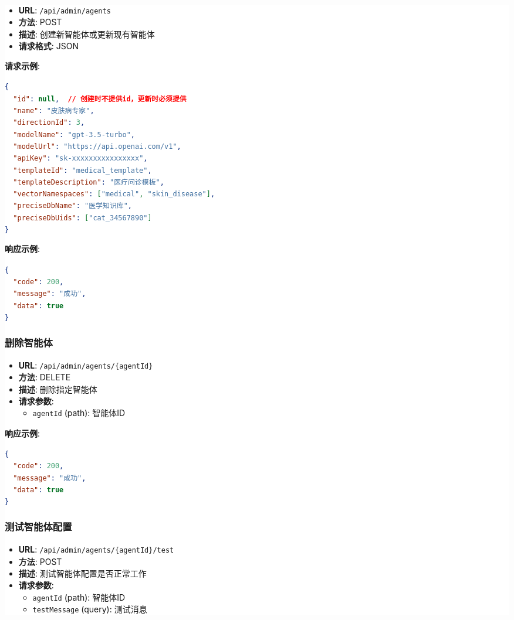 - **URL**: `/api/admin/agents`
- **方法**: POST
- **描述**: 创建新智能体或更新现有智能体
- **请求格式**: JSON

**请求示例**:

```json
{
  "id": null,  // 创建时不提供id，更新时必须提供
  "name": "皮肤病专家",
  "directionId": 3,
  "modelName": "gpt-3.5-turbo",
  "modelUrl": "https://api.openai.com/v1",
  "apiKey": "sk-xxxxxxxxxxxxxxxx",
  "templateId": "medical_template",
  "templateDescription": "医疗问诊模板",
  "vectorNamespaces": ["medical", "skin_disease"],
  "preciseDbName": "医学知识库",
  "preciseDbUids": ["cat_34567890"]
}
```

**响应示例**:

```json
{
  "code": 200,
  "message": "成功",
  "data": true
}
```

### 删除智能体

- **URL**: `/api/admin/agents/{agentId}`
- **方法**: DELETE
- **描述**: 删除指定智能体
- **请求参数**:
  - `agentId` (path): 智能体ID

**响应示例**:

```json
{
  "code": 200,
  "message": "成功",
  "data": true
}
```

### 测试智能体配置

- **URL**: `/api/admin/agents/{agentId}/test`
- **方法**: POST
- **描述**: 测试智能体配置是否正常工作
- **请求参数**:
  - `agentId` (path): 智能体ID
  - `testMessage` (query): 测试消息
